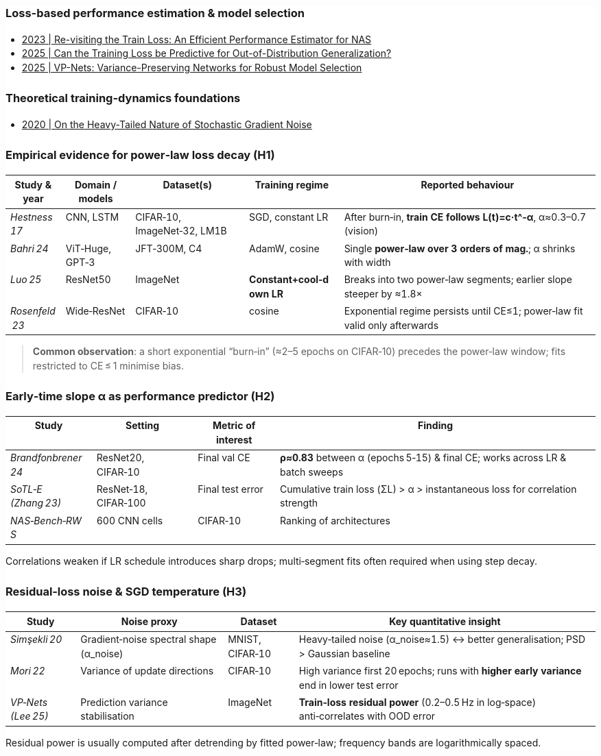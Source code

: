 ### **Loss-based performance estimation & model selection**

- [2023 | Re-visiting the Train Loss: An Efficient Performance Estimator for NAS](https://arxiv.org/abs/2311.11010)
- [2025 | Can the Training Loss be Predictive for Out-of-Distribution Generalization?](https://arxiv.org/abs/2502.18975)
- [2025 | VP-Nets: Variance-Preserving Networks for Robust Model Selection](https://arxiv.org/abs/2502.14870)

### **Theoretical training-dynamics foundations**

- [2020 | On the Heavy-Tailed Nature of Stochastic Gradient Noise](https://arxiv.org/abs/2006.09313)

### Empirical evidence for **power‑law loss decay** (H1)

| Study & year   | Domain / models | Dataset(s)                  | Training regime           | Reported behaviour                                           |
| -------------- | --------------- | --------------------------- | ------------------------- | ------------------------------------------------------------ |
| *Hestness 17*  | CNN, LSTM       | CIFAR‑10, ImageNet‑32, LM1B | SGD, constant LR          | After burn‑in, **train CE follows L(t)=c·t^‑α**, α≈0.3–0.7 (vision) |
| *Bahri 24*     | ViT‑Huge, GPT‑3 | JFT‑300M, C4                | AdamW, cosine             | Single **power‑law over 3 orders of mag.**; α shrinks with width |
| *Luo 25*       | ResNet50        | ImageNet                    | **Constant+cool‑down LR** | Breaks into two power‑law segments; earlier slope steeper by ≈1.8× |
| *Rosenfeld 23* | Wide‑ResNet     | CIFAR‑10                    | cosine                    | Exponential regime persists until CE≤1; power‑law fit valid only afterwards |

> **Common observation**: a short exponential “burn‑in” (≈2–5 epochs on CIFAR‑10) precedes the power‑law window; fits restricted to CE ≤ 1 minimise bias.

### Early‑time **slope α as performance predictor** (H2)

| Study               | Setting              | Metric of interest | Finding                                                      |
| ------------------- | -------------------- | ------------------ | ------------------------------------------------------------ |
| *Brandfonbrener 24* | ResNet20, CIFAR‑10   | Final val CE       | **ρ≈0.83** between α (epochs 5‑15) & final CE; works across LR & batch sweeps |
| *SoTL‑E (Zhang 23)* | ResNet‑18, CIFAR‑100 | Final test error   | Cumulative train loss (ΣL) > α > instantaneous loss for correlation strength |
| *NAS‑Bench‑RWS*     | 600 CNN cells        | CIFAR‑10           | Ranking of architectures                                     |

Correlations weaken if LR schedule introduces sharp drops; multi‑segment fits often required when using step decay.

### Residual‑loss **noise & SGD temperature** (H3)

| Study              | Noise proxy                             | Dataset         | Key quantitative insight                                     |
| ------------------ | --------------------------------------- | --------------- | ------------------------------------------------------------ |
| *Simşekli 20*      | Gradient‑noise spectral shape (α_noise) | MNIST, CIFAR‑10 | Heavy‑tailed noise (α_noise≈1.5) ↔ better generalisation; PSD > Gaussian baseline |
| *Mori 22*          | Variance of update directions           | CIFAR‑10        | High variance first 20 epochs; runs with **higher early variance** end in lower test error |
| *VP‑Nets (Lee 25)* | Prediction variance stabilisation       | ImageNet        | **Train‑loss residual power** (0.2–0.5 Hz in log‑space) anti‑correlates with OOD error |

Residual power is usually computed after detrending by fitted power‑law; frequency bands are logarithmically spaced.
